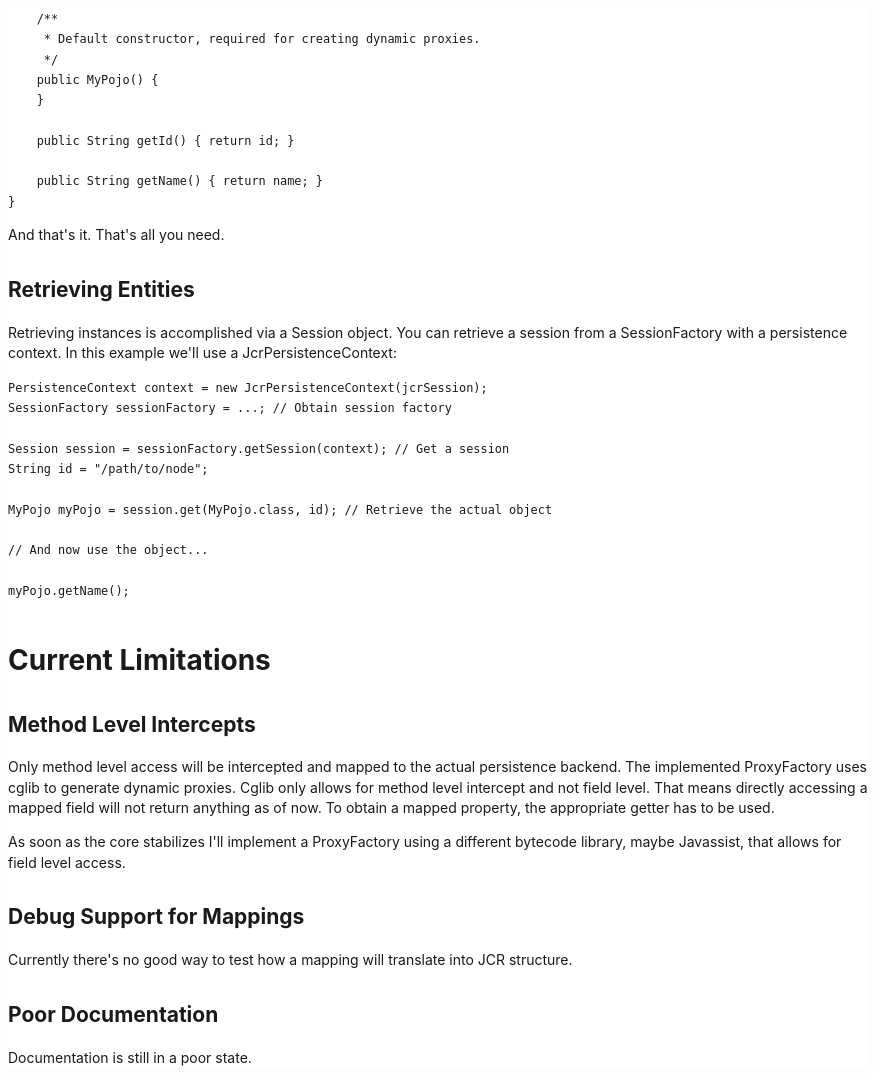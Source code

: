 		/**
		 * Default constructor, required for creating dynamic proxies.
		 */
		public MyPojo() {
		}
		
		public String getId() { return id; }
		
		public String getName() { return name; }
	}
	
And that's it. That's all you need.

Retrieving Entities
-------------------

Retrieving instances is accomplished via a Session object. You can retrieve a session from a SessionFactory with a persistence context. In this example
we'll use a JcrPersistenceContext:   	

	PersistenceContext context = new JcrPersistenceContext(jcrSession);
	SessionFactory sessionFactory = ...; // Obtain session factory
	
	Session session = sessionFactory.getSession(context); // Get a session
	String id = "/path/to/node";
	
	MyPojo myPojo = session.get(MyPojo.class, id); // Retrieve the actual object
	
	// And now use the object...
	
	myPojo.getName();
	
Current Limitations
===================

Method Level Intercepts
-----------------------

Only method level access will be intercepted and mapped to the actual persistence backend. The implemented ProxyFactory uses cglib 
to generate dynamic proxies. Cglib only allows for method level intercept and not field level. That means directly accessing a mapped
field will not return anything as of now. To obtain a mapped property, the appropriate getter has to be used.

As soon as the core stabilizes I'll implement a ProxyFactory using a different bytecode library, maybe Javassist, that allows for field
level access. 

Debug Support for Mappings
--------------------------

Currently there's no good way to test how a mapping will translate into JCR structure. 

Poor Documentation
------------------

Documentation is still in a poor state.
